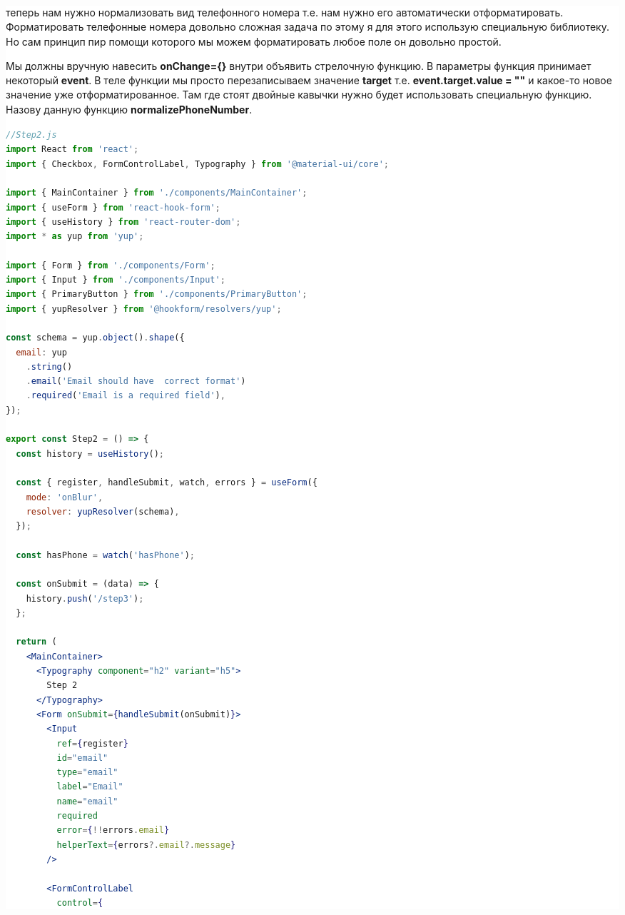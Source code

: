 теперь нам нужно нормализовать вид телефонного номера т.е. нам нужно его автоматически отформатировать. Форматировать телефонные номера довольно сложная задача по этому я для этого использую специальную библиотеку. Но сам принцип пир помощи которого мы можем форматировать любое поле он довольно простой.

Мы должны вручную навесить **onChange={}** внутри объявить стрелочную функцию. В параметры функция принимает некоторый **event**. В теле функции мы просто перезаписываем значение **target** т.е. **event.target.value = ""** и какое-то новое значение уже отформатированное. Там где стоят двойные кавычки нужно будет использовать специальную функцию. Назову данную функцию **normalizePhoneNumber**.

```jsx
//Step2.js
import React from 'react';
import { Checkbox, FormControlLabel, Typography } from '@material-ui/core';

import { MainContainer } from './components/MainContainer';
import { useForm } from 'react-hook-form';
import { useHistory } from 'react-router-dom';
import * as yup from 'yup';

import { Form } from './components/Form';
import { Input } from './components/Input';
import { PrimaryButton } from './components/PrimaryButton';
import { yupResolver } from '@hookform/resolvers/yup';

const schema = yup.object().shape({
  email: yup
    .string()
    .email('Email should have  correct format')
    .required('Email is a required field'),
});

export const Step2 = () => {
  const history = useHistory();

  const { register, handleSubmit, watch, errors } = useForm({
    mode: 'onBlur',
    resolver: yupResolver(schema),
  });

  const hasPhone = watch('hasPhone');

  const onSubmit = (data) => {
    history.push('/step3');
  };

  return (
    <MainContainer>
      <Typography component="h2" variant="h5">
        Step 2
      </Typography>
      <Form onSubmit={handleSubmit(onSubmit)}>
        <Input
          ref={register}
          id="email"
          type="email"
          label="Email"
          name="email"
          required
          error={!!errors.email}
          helperText={errors?.email?.message}
        />

        <FormControlLabel
          control={
```